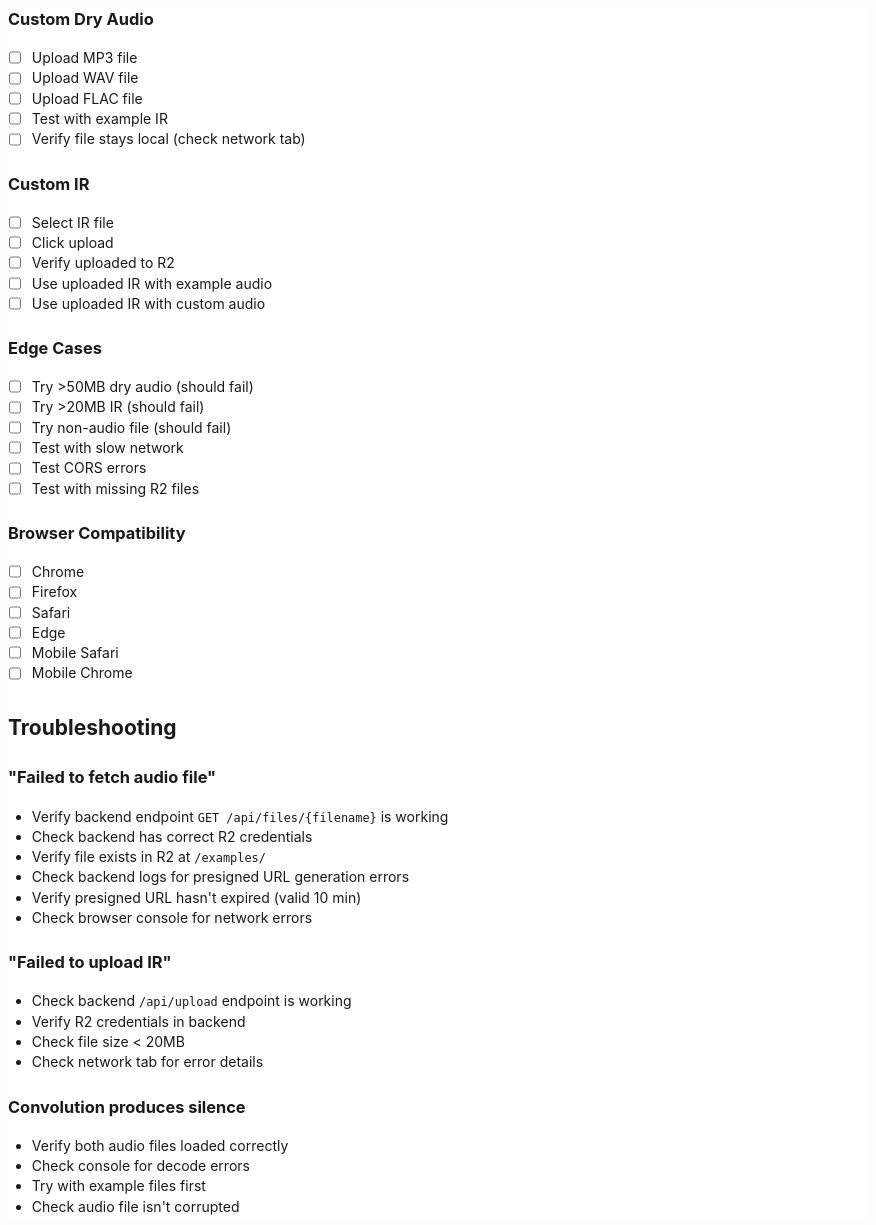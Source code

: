### Custom Dry Audio
- [ ] Upload MP3 file
- [ ] Upload WAV file
- [ ] Upload FLAC file
- [ ] Test with example IR
- [ ] Verify file stays local (check network tab)

### Custom IR
- [ ] Select IR file
- [ ] Click upload
- [ ] Verify uploaded to R2
- [ ] Use uploaded IR with example audio
- [ ] Use uploaded IR with custom audio

### Edge Cases
- [ ] Try >50MB dry audio (should fail)
- [ ] Try >20MB IR (should fail)
- [ ] Try non-audio file (should fail)
- [ ] Test with slow network
- [ ] Test CORS errors
- [ ] Test with missing R2 files

### Browser Compatibility
- [ ] Chrome
- [ ] Firefox
- [ ] Safari
- [ ] Edge
- [ ] Mobile Safari
- [ ] Mobile Chrome

## Troubleshooting

### "Failed to fetch audio file"
- Verify backend endpoint `GET /api/files/{filename}` is working
- Check backend has correct R2 credentials
- Verify file exists in R2 at `/examples/`
- Check backend logs for presigned URL generation errors
- Verify presigned URL hasn't expired (valid 10 min)
- Check browser console for network errors

### "Failed to upload IR"
- Check backend `/api/upload` endpoint is working
- Verify R2 credentials in backend
- Check file size < 20MB
- Check network tab for error details

### Convolution produces silence
- Verify both audio files loaded correctly
- Check console for decode errors
- Try with example files first
- Check audio file isn't corrupted
